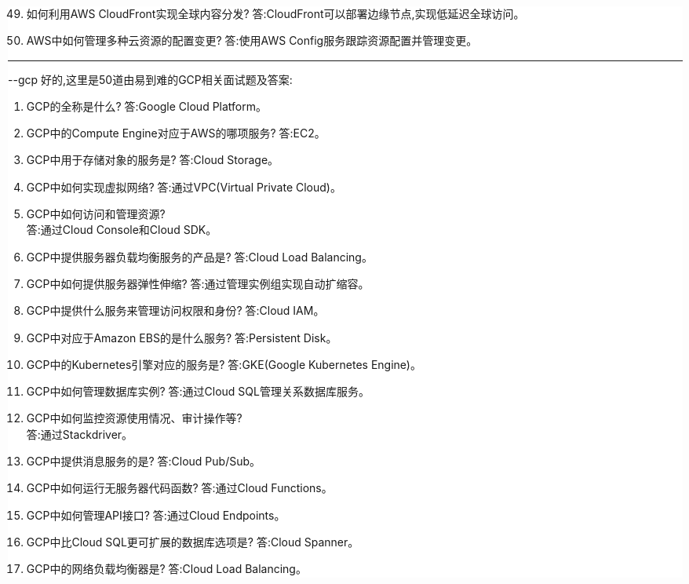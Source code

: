 49. 如何利用AWS CloudFront实现全球内容分发?
答:CloudFront可以部署边缘节点,实现低延迟全球访问。

50. AWS中如何管理多种云资源的配置变更?
答:使用AWS Config服务跟踪资源配置并管理变更。

---
--gcp
好的,这里是50道由易到难的GCP相关面试题及答案:

1. GCP的全称是什么?
答:Google Cloud Platform。

2. GCP中的Compute Engine对应于AWS的哪项服务?
答:EC2。

3. GCP中用于存储对象的服务是?
答:Cloud Storage。

4. GCP中如何实现虚拟网络?
答:通过VPC(Virtual Private Cloud)。

5. GCP中如何访问和管理资源?  
答:通过Cloud Console和Cloud SDK。

6. GCP中提供服务器负载均衡服务的产品是?
答:Cloud Load Balancing。

7. GCP中如何提供服务器弹性伸缩?
答:通过管理实例组实现自动扩缩容。

8. GCP中提供什么服务来管理访问权限和身份?
答:Cloud IAM。

9. GCP中对应于Amazon EBS的是什么服务?
答:Persistent Disk。

10. GCP中的Kubernetes引擎对应的服务是?
答:GKE(Google Kubernetes Engine)。

11. GCP中如何管理数据库实例?
答:通过Cloud SQL管理关系数据库服务。

12. GCP中如何监控资源使用情况、审计操作等?  
答:通过Stackdriver。

13. GCP中提供消息服务的是?
答:Cloud Pub/Sub。  

14. GCP中如何运行无服务器代码函数? 
答:通过Cloud Functions。

15. GCP中如何管理API接口?
答:通过Cloud Endpoints。

16. GCP中比Cloud SQL更可扩展的数据库选项是?
答:Cloud Spanner。

17. GCP中的网络负载均衡器是?
答:Cloud Load Balancing。
